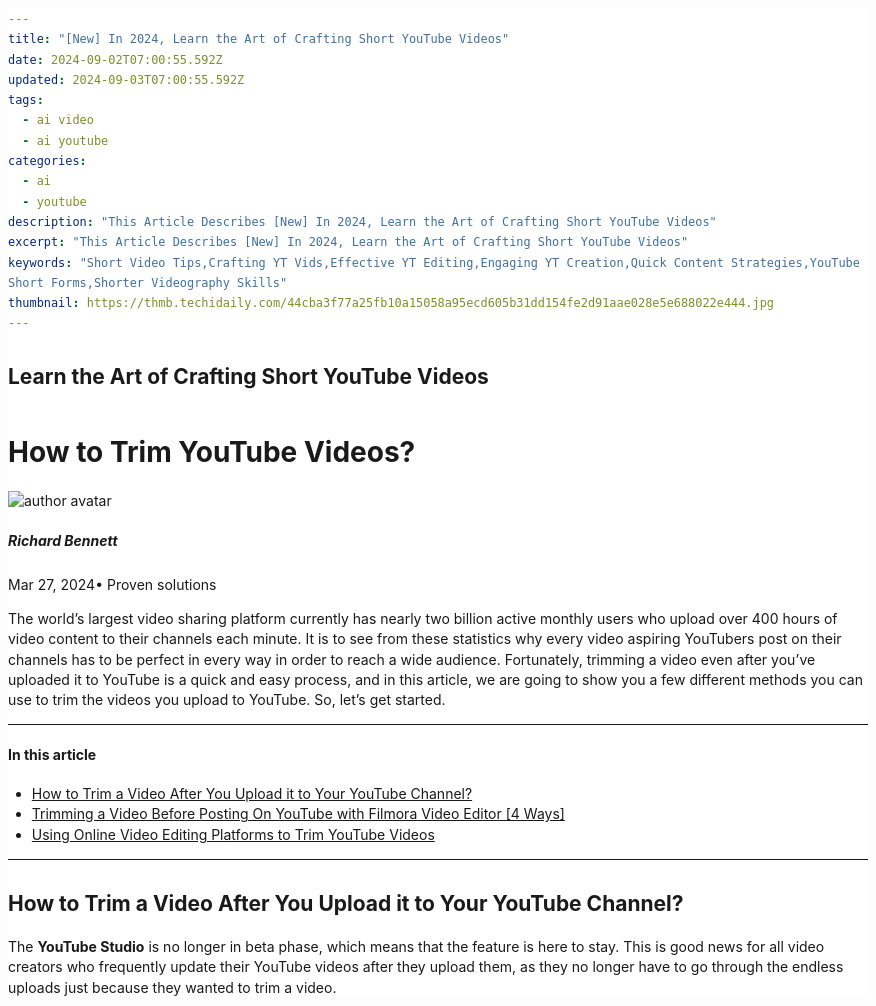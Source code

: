 ```yaml
---
title: "[New] In 2024, Learn the Art of Crafting Short YouTube Videos"
date: 2024-09-02T07:00:55.592Z
updated: 2024-09-03T07:00:55.592Z
tags:
  - ai video
  - ai youtube
categories:
  - ai
  - youtube
description: "This Article Describes [New] In 2024, Learn the Art of Crafting Short YouTube Videos"
excerpt: "This Article Describes [New] In 2024, Learn the Art of Crafting Short YouTube Videos"
keywords: "Short Video Tips,Crafting YT Vids,Effective YT Editing,Engaging YT Creation,Quick Content Strategies,YouTube Short Forms,Shorter Videography Skills"
thumbnail: https://thmb.techidaily.com/44cba3f77a25fb10a15058a95ecd605b31dd154fe2d91aae028e5e688022e444.jpg
---
```


## Learn the Art of Crafting Short YouTube Videos

# How to Trim YouTube Videos?

![author avatar](https://images.wondershare.com/filmora/article-images/richard-bennett.jpg)

##### Richard Bennett

 Mar 27, 2024• Proven solutions

The world’s largest video sharing platform currently has nearly two billion active monthly users who upload over 400 hours of video content to their channels each minute. It is to see from these statistics why every video aspiring YouTubers post on their channels has to be perfect in every way in order to reach a wide audience. Fortunately, trimming a video even after you’ve uploaded it to YouTube is a quick and easy process, and in this article, we are going to show you a few different methods you can use to trim the videos you upload to YouTube. So, let’s get started.

---

#### In this article

* [How to Trim a Video After You Upload it to Your YouTube Channel?](#part1)
* [Trimming a Video Before Posting On YouTube with Filmora Video Editor \[4 Ways\] ](#part2)
* [Using Online Video Editing Platforms to Trim YouTube Videos](#part3)

---

## How to Trim a Video After You Upload it to Your YouTube Channel?

The **YouTube Studio** is no longer in beta phase, which means that the feature is here to stay. This is good news for all video creators who frequently update their YouTube videos after they upload them, as they no longer have to go through the endless uploads just because they wanted to trim a video.

